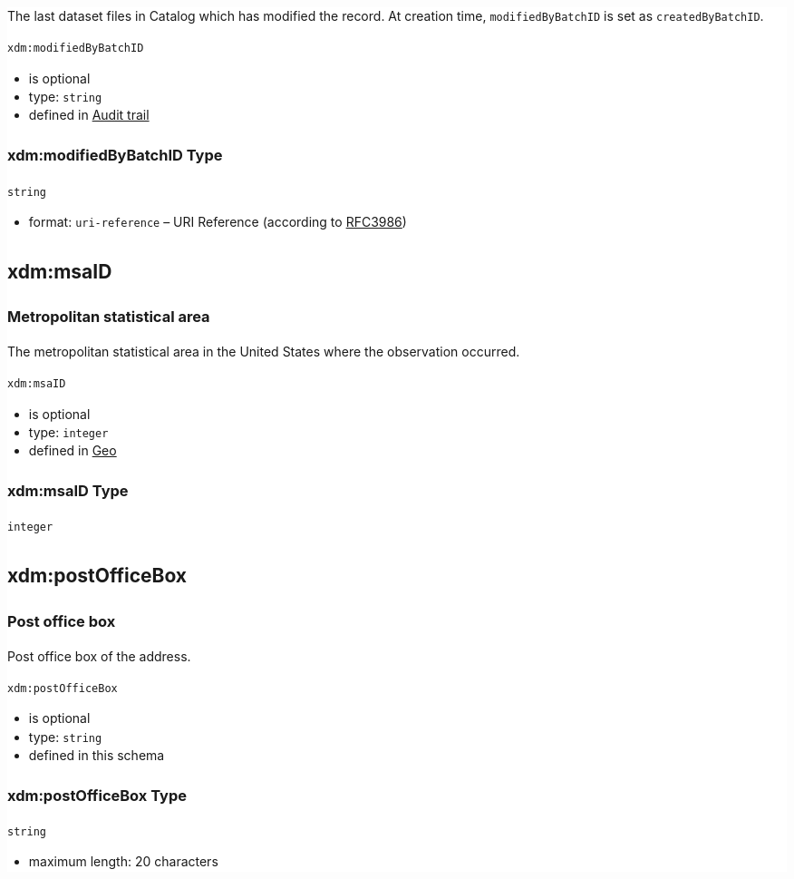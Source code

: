 The last dataset files in Catalog which has modified the record. At creation time, `modifiedByBatchID` is set as `createdByBatchID`.

`xdm:modifiedByBatchID`
* is optional
* type: `string`
* defined in [Audit trail](../auditing/auditable.schema.md#xdmmodifiedbybatchid)

### xdm:modifiedByBatchID Type


`string`
* format: `uri-reference` – URI Reference (according to [RFC3986](https://tools.ietf.org/html/rfc3986))






## xdm:msaID
### Metropolitan statistical area

The metropolitan statistical area in the United States where the observation occurred.

`xdm:msaID`
* is optional
* type: `integer`
* defined in [Geo](geo.schema.md#xdmmsaid)

### xdm:msaID Type


`integer`






## xdm:postOfficeBox
### Post office box

Post office box of the address.

`xdm:postOfficeBox`
* is optional
* type: `string`
* defined in this schema

### xdm:postOfficeBox Type


`string`

* maximum length: 20 characters

